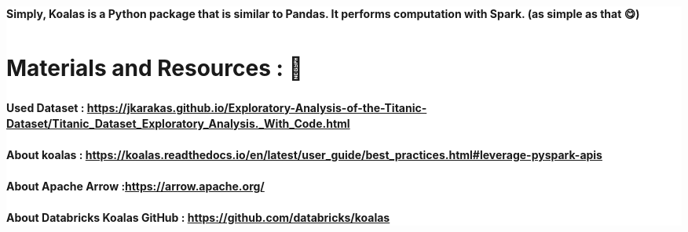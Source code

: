 #### Simply, Koalas is a Python package that is similar to Pandas. It performs computation with Spark. (as simple as that 😋)

# __Materials and Resources :__  📖 

#### __Used Dataset__ : https://jkarakas.github.io/Exploratory-Analysis-of-the-Titanic-Dataset/Titanic_Dataset_Exploratory_Analysis._With_Code.html
####  __About koalas__ : https://koalas.readthedocs.io/en/latest/user_guide/best_practices.html#leverage-pyspark-apis
####  __About Apache Arrow__ :https://arrow.apache.org/
####  __About Databricks Koalas GitHub__ :  https://github.com/databricks/koalas